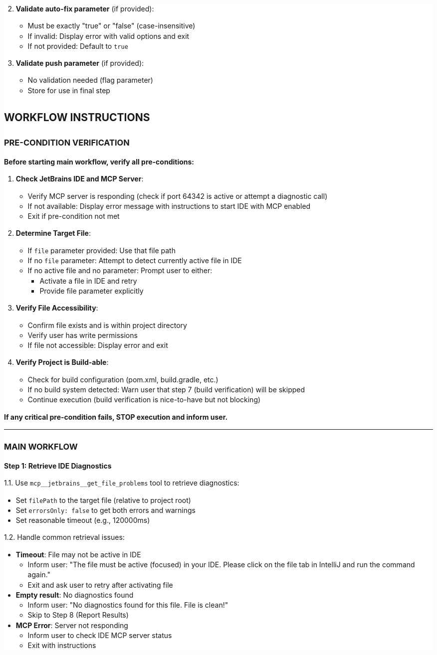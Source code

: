 2. **Validate auto-fix parameter** (if provided):
   - Must be exactly "true" or "false" (case-insensitive)
   - If invalid: Display error with valid options and exit
   - If not provided: Default to `true`

3. **Validate push parameter** (if provided):
   - No validation needed (flag parameter)
   - Store for use in final step

## WORKFLOW INSTRUCTIONS

### PRE-CONDITION VERIFICATION

**Before starting main workflow, verify all pre-conditions:**

1. **Check JetBrains IDE and MCP Server**:
   - Verify MCP server is responding (check if port 64342 is active or attempt a diagnostic call)
   - If not available: Display error message with instructions to start IDE with MCP enabled
   - Exit if pre-condition not met

2. **Determine Target File**:
   - If `file` parameter provided: Use that file path
   - If no `file` parameter: Attempt to detect currently active file in IDE
   - If no active file and no parameter: Prompt user to either:
     - Activate a file in IDE and retry
     - Provide file parameter explicitly

3. **Verify File Accessibility**:
   - Confirm file exists and is within project directory
   - Verify user has write permissions
   - If file not accessible: Display error and exit

4. **Verify Project is Build-able**:
   - Check for build configuration (pom.xml, build.gradle, etc.)
   - If no build system detected: Warn user that step 7 (build verification) will be skipped
   - Continue execution (build verification is nice-to-have but not blocking)

**If any critical pre-condition fails, STOP execution and inform user.**

---

### MAIN WORKFLOW

**Step 1: Retrieve IDE Diagnostics**

1.1. Use `mcp__jetbrains__get_file_problems` tool to retrieve diagnostics:
   - Set `filePath` to the target file (relative to project root)
   - Set `errorsOnly: false` to get both errors and warnings
   - Set reasonable timeout (e.g., 120000ms)

1.2. Handle common retrieval issues:
   - **Timeout**: File may not be active in IDE
     - Inform user: "The file must be active (focused) in your IDE. Please click on the file tab in IntelliJ and run the command again."
     - Exit and ask user to retry after activating file
   - **Empty result**: No diagnostics found
     - Inform user: "No diagnostics found for this file. File is clean!"
     - Skip to Step 8 (Report Results)
   - **MCP Error**: Server not responding
     - Inform user to check IDE MCP server status
     - Exit with instructions
